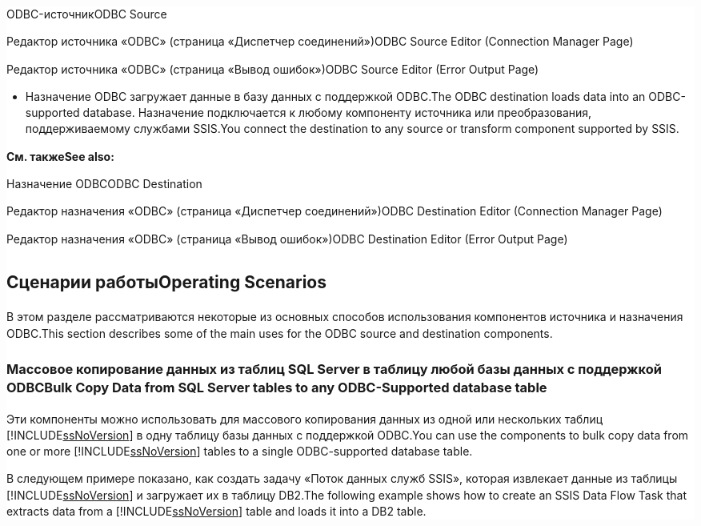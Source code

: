  <span data-ttu-id="f8a28-120">ODBC-источник</span><span class="sxs-lookup"><span data-stu-id="f8a28-120">ODBC Source</span></span>  
  
 <span data-ttu-id="f8a28-121">Редактор источника «ODBC» (страница «Диспетчер соединений»)</span><span class="sxs-lookup"><span data-stu-id="f8a28-121">ODBC Source Editor (Connection Manager Page)</span></span>  
  
 <span data-ttu-id="f8a28-122">Редактор источника «ODBC» (страница «Вывод ошибок»)</span><span class="sxs-lookup"><span data-stu-id="f8a28-122">ODBC Source Editor (Error Output Page)</span></span>  
  
-   <span data-ttu-id="f8a28-123">Назначение ODBC загружает данные в базу данных с поддержкой ODBC.</span><span class="sxs-lookup"><span data-stu-id="f8a28-123">The ODBC destination loads data into an ODBC-supported database.</span></span> <span data-ttu-id="f8a28-124">Назначение подключается к любому компоненту источника или преобразования, поддерживаемому службами SSIS.</span><span class="sxs-lookup"><span data-stu-id="f8a28-124">You connect the destination to any source or transform component supported by SSIS.</span></span>  
  
 <span data-ttu-id="f8a28-125">**См. также**</span><span class="sxs-lookup"><span data-stu-id="f8a28-125">**See also:**</span></span>  
  
 <span data-ttu-id="f8a28-126">Назначение ODBC</span><span class="sxs-lookup"><span data-stu-id="f8a28-126">ODBC Destination</span></span>  
  
 <span data-ttu-id="f8a28-127">Редактор назначения «ODBC» (страница «Диспетчер соединений»)</span><span class="sxs-lookup"><span data-stu-id="f8a28-127">ODBC Destination Editor (Connection Manager Page)</span></span>  
  
 <span data-ttu-id="f8a28-128">Редактор назначения «ODBC» (страница «Вывод ошибок»)</span><span class="sxs-lookup"><span data-stu-id="f8a28-128">ODBC Destination Editor (Error Output Page)</span></span>  
  
## <a name="operating-scenarios"></a><span data-ttu-id="f8a28-129">Сценарии работы</span><span class="sxs-lookup"><span data-stu-id="f8a28-129">Operating Scenarios</span></span>  
 <span data-ttu-id="f8a28-130">В этом разделе рассматриваются некоторые из основных способов использования компонентов источника и назначения ODBC.</span><span class="sxs-lookup"><span data-stu-id="f8a28-130">This section describes some of the main uses for the ODBC source and destination components.</span></span>  
  
### <a name="bulk-copy-data-from-sql-server-tables-to-any-odbc-supported-database-table"></a><span data-ttu-id="f8a28-131">Массовое копирование данных из таблиц SQL Server в таблицу любой базы данных с поддержкой ODBC</span><span class="sxs-lookup"><span data-stu-id="f8a28-131">Bulk Copy Data from SQL Server tables to any ODBC-Supported database table</span></span>  
 <span data-ttu-id="f8a28-132">Эти компоненты можно использовать для массового копирования данных из одной или нескольких таблиц [!INCLUDE[ssNoVersion](../../includes/ssnoversion-md.md)] в одну таблицу базы данных с поддержкой ODBC.</span><span class="sxs-lookup"><span data-stu-id="f8a28-132">You can use the components to bulk copy data from one or more [!INCLUDE[ssNoVersion](../../includes/ssnoversion-md.md)] tables to a single ODBC-supported database table.</span></span>  
  
 <span data-ttu-id="f8a28-133">В следующем примере показано, как создать задачу «Поток данных служб SSIS», которая извлекает данные из таблицы [!INCLUDE[ssNoVersion](../../includes/ssnoversion-md.md)] и загружает их в таблицу DB2.</span><span class="sxs-lookup"><span data-stu-id="f8a28-133">The following example shows how to create an SSIS Data Flow Task that extracts data from a [!INCLUDE[ssNoVersion](../../includes/ssnoversion-md.md)] table and loads it into a DB2 table.</span></span>  
  